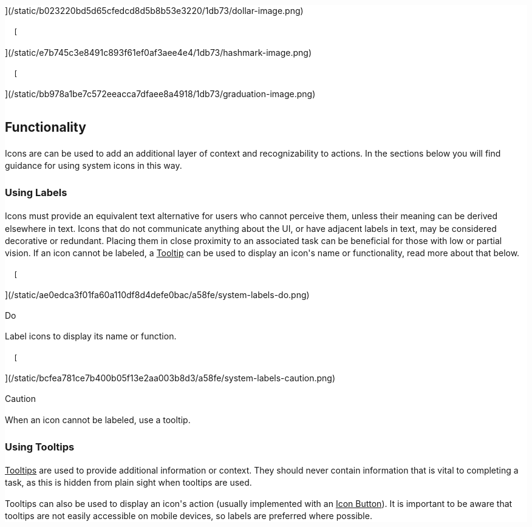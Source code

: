   ](/static/b023220bd5d65cfedcd8d5b8b53e3220/1db73/dollar-image.png)
    


      [
    
  
  ](/static/e7b745c3e8491c893f61ef0af3aee4e4/1db73/hashmark-image.png)
    


      [
    
  
  ](/static/bb978a1be7c572eeacca7dfaee8a4918/1db73/graduation-image.png)
    

## Functionality

Icons are can be used to add an additional layer of context and recognizability to actions. In the
sections below you will find guidance for using system icons in this way.

### Using Labels

Icons must provide an equivalent text alternative for users who cannot perceive them, unless their
meaning can be derived elsewhere in text. Icons that do not communicate anything about the UI, or
have adjacent labels in text, may be considered decorative or redundant. Placing them in close
proximity to an associated task can be beneficial for those with low or partial vision. If an icon
cannot be labeled, a [Tooltip](#using-tooltips) can be used to display an icon's name or
functionality, read more about that below.


      [
    
  
  ](/static/ae0edca3f01fa60a110df8d4defe0bac/a58fe/system-labels-do.png)
    

Do

Label icons to display its name or function.


      [
    
  
  ](/static/bcfea781ce7b400b05f13e2aa003b8d3/a58fe/system-labels-caution.png)
    

Caution

When an icon cannot be labeled, use a tooltip.

### Using Tooltips

[Tooltips](/components/popups/tooltip) are used to provide additional information or context. They
should never contain information that is vital to completing a task, as this is hidden from plain
sight when tooltips are used.

Tooltips can also be used to display an icon's action (usually implemented with an
[Icon Button](/components/buttons/icon-button)). It is important to be aware that tooltips are not
easily accessible on mobile devices, so labels are preferred where possible.
